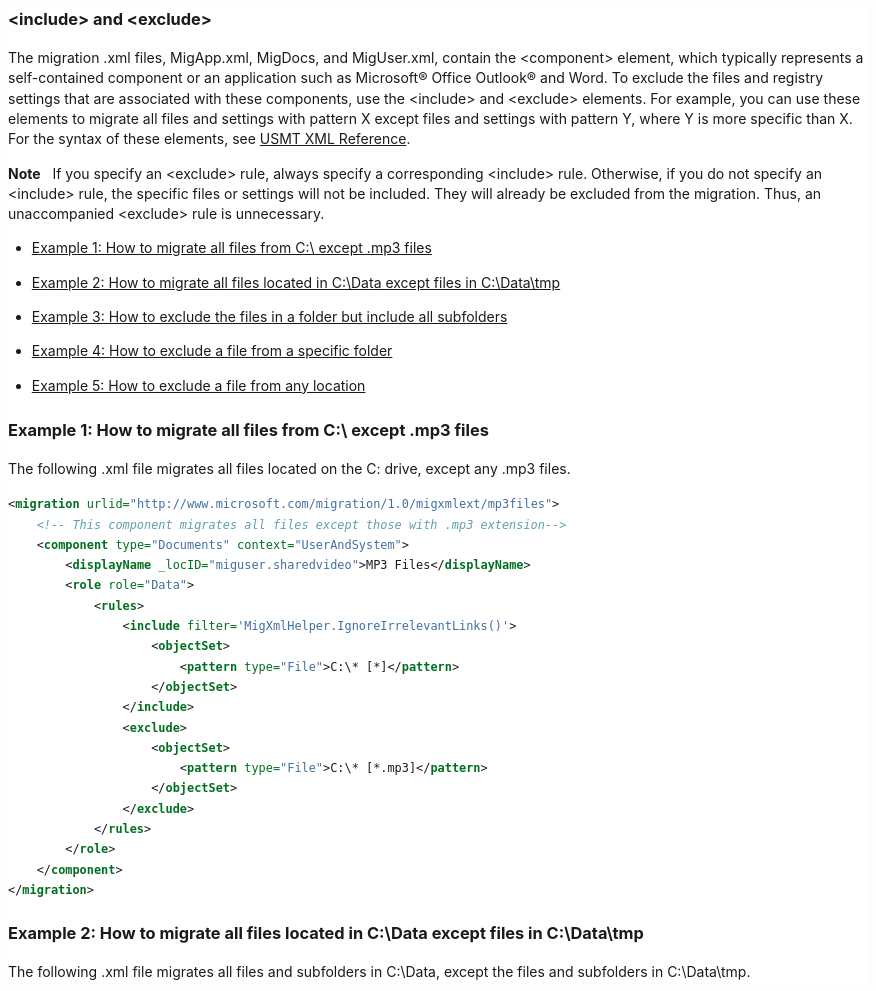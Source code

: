 ### &lt;include&gt; and &lt;exclude&gt;
The migration .xml files, MigApp.xml, MigDocs, and MigUser.xml, contain the &lt;component&gt; element, which typically represents a self-contained component or an application such as Microsoft® Office Outlook® and Word. To exclude the files and registry settings that are associated with these components, use the &lt;include&gt; and &lt;exclude&gt; elements. For example, you can use these elements to migrate all files and settings with pattern X except files and settings with pattern Y, where Y is more specific than X. For the syntax of these elements, see [USMT XML Reference](usmt-xml-reference.md).

**Note**  
If you specify an &lt;exclude&gt; rule, always specify a corresponding &lt;include&gt; rule. Otherwise, if you do not specify an &lt;include&gt; rule, the specific files or settings will not be included. They will already be excluded from the migration. Thus, an unaccompanied &lt;exclude&gt; rule is unnecessary.

-   [Example 1: How to migrate all files from C:\\ except .mp3 files](#example-1-how-to-migrate-all-files-from-c-except-mp3-files)

-   [Example 2: How to migrate all files located in C:\\Data except files in C:\\Data\\tmp](#example-2-how-to-migrate-all-files-located-in-cdata-except-files-in-cdatatmp)

-   [Example 3: How to exclude the files in a folder but include all subfolders](#example-3-how-to-exclude-the-files-in-a-folder-but-include-all-subfolders)

-   [Example 4: How to exclude a file from a specific folder](#example-4-how-to-exclude-a-file-from-a-specific-folder)

-   [Example 5: How to exclude a file from any location](#example-5-how-to-exclude-a-file-from-any-location)

### Example 1: How to migrate all files from C:\\ except .mp3 files
The following .xml file migrates all files located on the C: drive, except any .mp3 files.

``` xml
<migration urlid="http://www.microsoft.com/migration/1.0/migxmlext/mp3files">
    <!-- This component migrates all files except those with .mp3 extension-->
    <component type="Documents" context="UserAndSystem">
        <displayName _locID="miguser.sharedvideo">MP3 Files</displayName>
        <role role="Data">
            <rules>
                <include filter='MigXmlHelper.IgnoreIrrelevantLinks()'>
                    <objectSet>
                        <pattern type="File">C:\* [*]</pattern>
                    </objectSet>
                </include>
                <exclude>
                    <objectSet>
                        <pattern type="File">C:\* [*.mp3]</pattern>
                    </objectSet>
                </exclude>
            </rules>
        </role>
    </component>
</migration>
```
### Example 2: How to migrate all files located in C:\\Data except files in C:\\Data\\tmp
The following .xml file migrates all files and subfolders in C:\\Data, except the files and subfolders in C:\\Data\\tmp.
